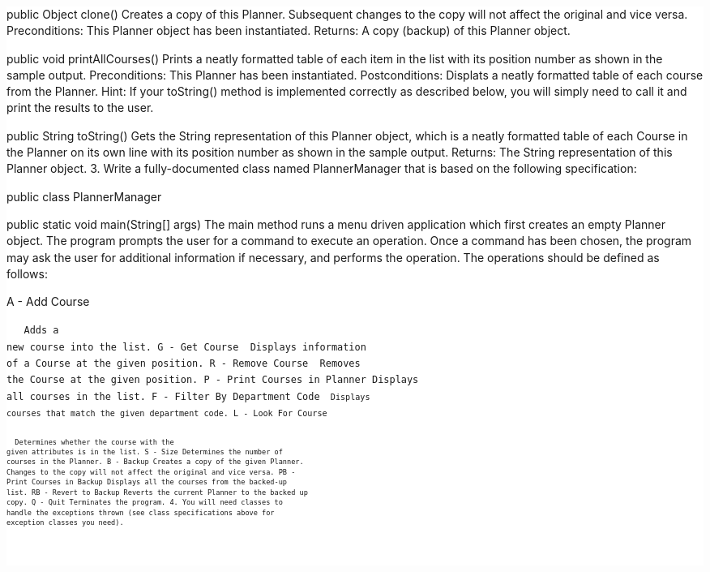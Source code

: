 public Object clone()
Creates a copy of this Planner. Subsequent changes to the copy will not affect the original and vice versa.
Preconditions:
This Planner object has been instantiated.
Returns:
A copy (backup) of this Planner object.

public void printAllCourses()
Prints a neatly formatted table of each item in the list with its position number as shown in the sample output.
Preconditions:
This Planner has been instantiated.
Postconditions:
Displats a neatly formatted table of each course from the Planner.
Hint: If your toString() method is implemented correctly as described below, you will simply need to call it and print the results to the user.

public String toString()
Gets the String representation of this Planner object, which is a neatly formatted table of each Course in the Planner on its own line with its position number as shown in the sample output.
Returns:
The String representation of this Planner object.
3. Write a fully-documented class named PlannerManager that is based on the following specification:

public class PlannerManager

public static void main(String[] args)
The main method runs a menu driven application which first creates an empty Planner object. The program prompts the user for a command to execute an operation. Once a command has been chosen, the program may ask the user for additional information if necessary, and performs the operation. The operations should be defined as follows:

A - Add Course <Name> <Code> <Section> <Instructor> <Position>
Adds a new course into the list.
G - Get Course <Position>
Displays information of a Course at the given position.
R - Remove Course <Position>
Removes the Course at the given position.
P - Print Courses in Planner
Displays all courses in the list.
F - Filter By Department Code <Code>
Displays courses that match the given department code.
L - Look For Course <Name> <Code> <Section> <Instructor>
Determines whether the course with the given attributes is in the list.
S - Size
Determines the number of courses in the Planner.
B - Backup
Creates a copy of the given Planner. Changes to the copy will not affect the original and vice versa.
PB - Print Courses in Backup
Displays all the courses from the backed-up list.
RB - Revert to Backup
Reverts the current Planner to the backed up copy.
Q - Quit
Terminates the program.
4. You will need classes to handle the exceptions thrown (see class specifications above for exception classes you need).

